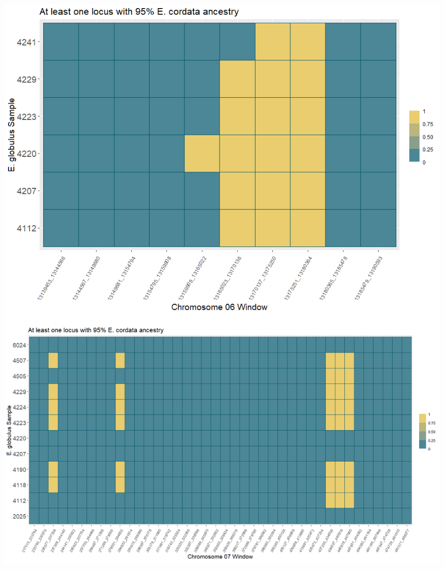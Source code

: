 ![Presence of _E. cordata_ ancestry in Chromosome 6 13139453 bp to 13190593 bp; heterozygotes were scored as half in presence/absence matrix.](chr06b2-3-13_het_windows.png "_E. cordata_ ancestry heatmap for Chromosome 6 Block 2_3_13")

![Presence of _E. cordata_ ancestry in Chromosome 7 217013 bp to 488277 bp; heterozygotes were scored as half in presence/absence matrix.](chr07b1-1-59_het_windows.png "_E. cordata_ ancestry heatmap for Chromosome 7 Block 1_1_5-9")

